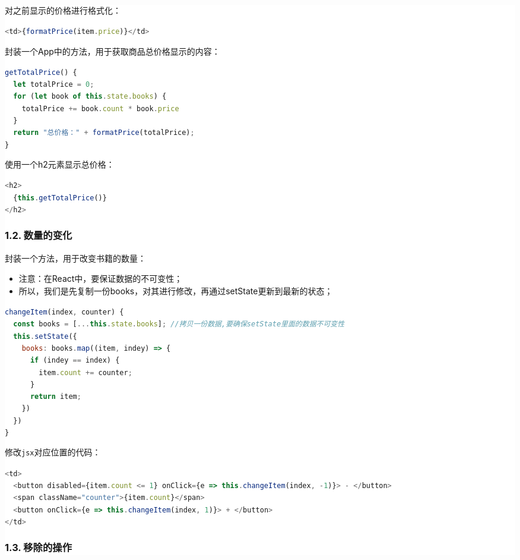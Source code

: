 对之前显示的价格进行格式化：

```js
<td>{formatPrice(item.price)}</td>
```

封装一个App中的方法，用于获取商品总价格显示的内容：

```javascript
getTotalPrice() {
  let totalPrice = 0;
  for (let book of this.state.books) {
    totalPrice += book.count * book.price
  }
  return "总价格：" + formatPrice(totalPrice);
}
```

使用一个h2元素显示总价格：

```javascript
<h2>
  {this.getTotalPrice()}
</h2>
```

### 1.2. 数量的变化

封装一个方法，用于改变书籍的数量：

- 注意：在React中，要保证数据的不可变性；
- 所以，我们是先复制一份books，对其进行修改，再通过setState更新到最新的状态；

```javascript
changeItem(index, counter) {
  const books = [...this.state.books]; //拷贝一份数据,要确保setState里面的数据不可变性
  this.setState({
    books: books.map((item, indey) => {
      if (indey == index) {
        item.count += counter;
      }
      return item;
    })
  })
}
```

修改`jsx`对应位置的代码：

```javascript
<td>
  <button disabled={item.count <= 1} onClick={e => this.changeItem(index, -1)}> - </button>
  <span className="counter">{item.count}</span>
  <button onClick={e => this.changeItem(index, 1)}> + </button>
</td>
```

### 1.3. 移除的操作
